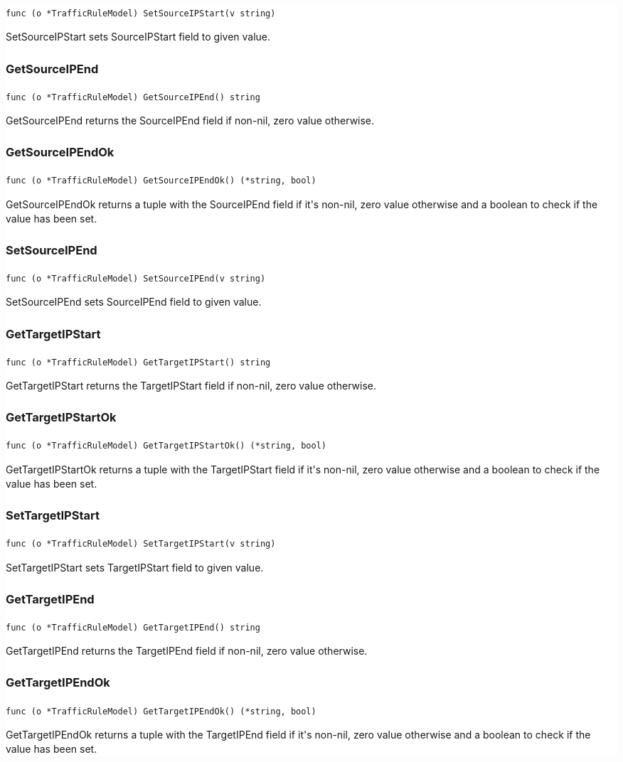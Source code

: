 `func (o *TrafficRuleModel) SetSourceIPStart(v string)`

SetSourceIPStart sets SourceIPStart field to given value.


### GetSourceIPEnd

`func (o *TrafficRuleModel) GetSourceIPEnd() string`

GetSourceIPEnd returns the SourceIPEnd field if non-nil, zero value otherwise.

### GetSourceIPEndOk

`func (o *TrafficRuleModel) GetSourceIPEndOk() (*string, bool)`

GetSourceIPEndOk returns a tuple with the SourceIPEnd field if it's non-nil, zero value otherwise
and a boolean to check if the value has been set.

### SetSourceIPEnd

`func (o *TrafficRuleModel) SetSourceIPEnd(v string)`

SetSourceIPEnd sets SourceIPEnd field to given value.


### GetTargetIPStart

`func (o *TrafficRuleModel) GetTargetIPStart() string`

GetTargetIPStart returns the TargetIPStart field if non-nil, zero value otherwise.

### GetTargetIPStartOk

`func (o *TrafficRuleModel) GetTargetIPStartOk() (*string, bool)`

GetTargetIPStartOk returns a tuple with the TargetIPStart field if it's non-nil, zero value otherwise
and a boolean to check if the value has been set.

### SetTargetIPStart

`func (o *TrafficRuleModel) SetTargetIPStart(v string)`

SetTargetIPStart sets TargetIPStart field to given value.


### GetTargetIPEnd

`func (o *TrafficRuleModel) GetTargetIPEnd() string`

GetTargetIPEnd returns the TargetIPEnd field if non-nil, zero value otherwise.

### GetTargetIPEndOk

`func (o *TrafficRuleModel) GetTargetIPEndOk() (*string, bool)`

GetTargetIPEndOk returns a tuple with the TargetIPEnd field if it's non-nil, zero value otherwise
and a boolean to check if the value has been set.
